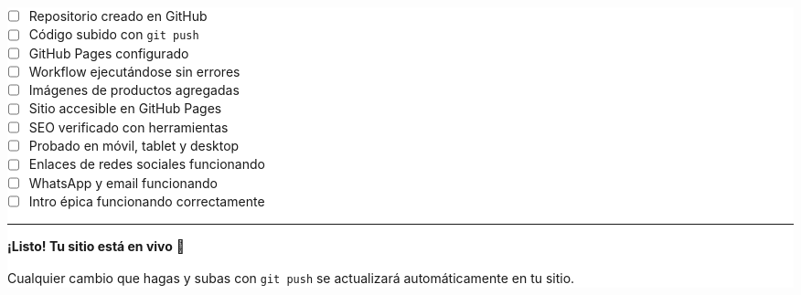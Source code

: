 - [ ] Repositorio creado en GitHub
- [ ] Código subido con `git push`
- [ ] GitHub Pages configurado
- [ ] Workflow ejecutándose sin errores
- [ ] Imágenes de productos agregadas
- [ ] Sitio accesible en GitHub Pages
- [ ] SEO verificado con herramientas
- [ ] Probado en móvil, tablet y desktop
- [ ] Enlaces de redes sociales funcionando
- [ ] WhatsApp y email funcionando
- [ ] Intro épica funcionando correctamente

---

**¡Listo! Tu sitio está en vivo** 🚀

Cualquier cambio que hagas y subas con `git push` se actualizará automáticamente en tu sitio.